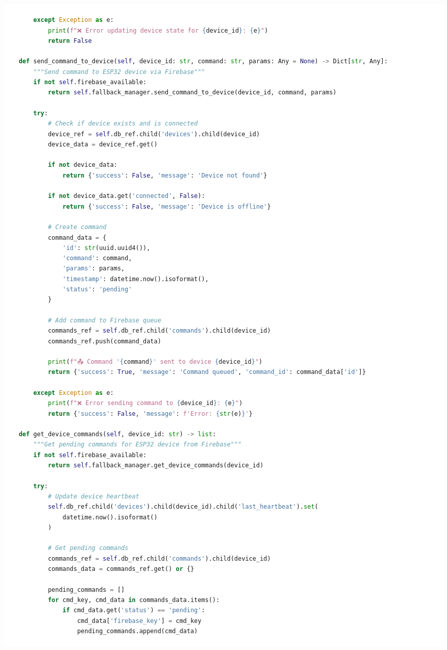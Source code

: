 ```python
            
        except Exception as e:
            print(f"❌ Error updating device state for {device_id}: {e}")
            return False
    
    def send_command_to_device(self, device_id: str, command: str, params: Any = None) -> Dict[str, Any]:
        """Send command to ESP32 device via Firebase"""
        if not self.firebase_available:
            return self.fallback_manager.send_command_to_device(device_id, command, params)
        
        try:
            # Check if device exists and is connected
            device_ref = self.db_ref.child('devices').child(device_id)
            device_data = device_ref.get()
            
            if not device_data:
                return {'success': False, 'message': 'Device not found'}
            
            if not device_data.get('connected', False):
                return {'success': False, 'message': 'Device is offline'}
            
            # Create command
            command_data = {
                'id': str(uuid.uuid4()),
                'command': command,
                'params': params,
                'timestamp': datetime.now().isoformat(),
                'status': 'pending'
            }
            
            # Add command to Firebase queue
            commands_ref = self.db_ref.child('commands').child(device_id)
            commands_ref.push(command_data)
            
            print(f"📤 Command '{command}' sent to device {device_id}")
            return {'success': True, 'message': 'Command queued', 'command_id': command_data['id']}
            
        except Exception as e:
            print(f"❌ Error sending command to {device_id}: {e}")
            return {'success': False, 'message': f'Error: {str(e)}'}
    
    def get_device_commands(self, device_id: str) -> list:
        """Get pending commands for ESP32 device from Firebase"""
        if not self.firebase_available:
            return self.fallback_manager.get_device_commands(device_id)
        
        try:
            # Update device heartbeat
            self.db_ref.child('devices').child(device_id).child('last_heartbeat').set(
                datetime.now().isoformat()
            )
            
            # Get pending commands
            commands_ref = self.db_ref.child('commands').child(device_id)
            commands_data = commands_ref.get() or {}
            
            pending_commands = []
            for cmd_key, cmd_data in commands_data.items():
                if cmd_data.get('status') == 'pending':
                    cmd_data['firebase_key'] = cmd_key
                    pending_commands.append(cmd_data)
            
```